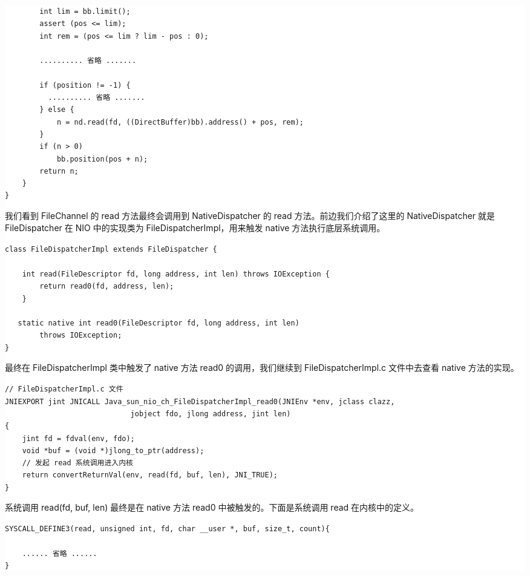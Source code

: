 ```
        int lim = bb.limit();
        assert (pos <= lim);
        int rem = (pos <= lim ? lim - pos : 0);

        .......... 省略 .......

        if (position != -1) {
          .......... 省略 .......
        } else {
            n = nd.read(fd, ((DirectBuffer)bb).address() + pos, rem);
        }
        if (n > 0)
            bb.position(pos + n);
        return n;
    }
}
```

我们看到 FileChannel 的 read  方法最终会调用到 NativeDispatcher 的 read 方法。前边我们介绍了这里的 NativeDispatcher 就是 FileDispatcher 在 NIO 中的实现类为 FileDispatcherImpl，用来触发 native 方法执行底层系统调用。

```
class FileDispatcherImpl extends FileDispatcher {

    int read(FileDescriptor fd, long address, int len) throws IOException {
        return read0(fd, address, len);
    }

   static native int read0(FileDescriptor fd, long address, int len)
        throws IOException;
}
```

最终在 FileDispatcherImpl 类中触发了 native 方法 read0 的调用，我们继续到 FileDispatcherImpl.c 文件中去查看 native 方法的实现。

```
// FileDispatcherImpl.c 文件
JNIEXPORT jint JNICALL Java_sun_nio_ch_FileDispatcherImpl_read0(JNIEnv *env, jclass clazz,
                             jobject fdo, jlong address, jint len)
{
    jint fd = fdval(env, fdo);
    void *buf = (void *)jlong_to_ptr(address);
    // 发起 read 系统调用进入内核
    return convertReturnVal(env, read(fd, buf, len), JNI_TRUE);
}
```

系统调用 read(fd, buf, len) 最终是在 native 方法 read0 中被触发的。下面是系统调用 read 在内核中的定义。

```
SYSCALL_DEFINE3(read, unsigned int, fd, char __user *, buf, size_t, count){  

    ...... 省略 ......
}
```
